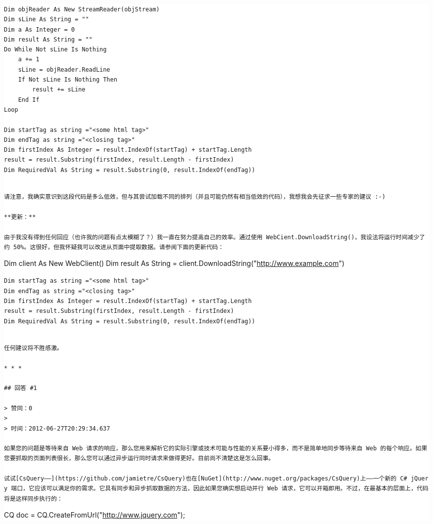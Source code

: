     Dim objReader As New StreamReader(objStream)
    Dim sLine As String = ""
    Dim a As Integer = 0
    Dim result As String = ""
    Do While Not sLine Is Nothing
        a += 1
        sLine = objReader.ReadLine
        If Not sLine Is Nothing Then
            result += sLine
        End If
    Loop

    Dim startTag as string ="<some html tag>"
    Dim endTag as string ="<closing tag>"
    Dim firstIndex As Integer = result.IndexOf(startTag) + startTag.Length
    result = result.Substring(firstIndex, result.Length - firstIndex)
    Dim RequiredVal As String = result.Substring(0, result.IndexOf(endTag)) 
```

请注意，我确实意识到这段代码是多么低效，但与其尝试加载不同的排列（并且可能仍然有相当低效的代码），我想我会先征求一些专家的建议 :-)

**更新：**

由于我没有得到任何回应（也许我的问题有点太模糊了？）我一直在努力提高自己的效率。通过使用 WebCient.DownloadString()，我设法将运行时间减少了约 50%。这很好，但我怀疑我可以改进从页面中提取数据。请参阅下面的更新代码：

```
 Dim client As New WebClient()
    Dim result As String = client.DownloadString("http://www.example.com")

    Dim startTag as string ="<some html tag>"
    Dim endTag as string ="<closing tag>"
    Dim firstIndex As Integer = result.IndexOf(startTag) + startTag.Length
    result = result.Substring(firstIndex, result.Length - firstIndex)
    Dim RequiredVal As String = result.Substring(0, result.IndexOf(endTag)) 
```

任何建议将不胜感激。

* * *

## 回答 #1

> 赞同：0
> 
> 时间：2012-06-27T20:29:34.637

如果您的问题是等待来自 Web 请求的响应，那么您用来解析它的实际引擎或技术可能与性能的关系要小得多，而不是简单地同步等待来自 Web 的每个响应。如果您要抓取的页面列表很长，那么您可以通过异步运行同时请求来做得更好。目前尚不清楚这是怎么回事。

试试[CsQuery——](https://github.com/jamietre/CsQuery)也在[NuGet](http://www.nuget.org/packages/CsQuery)上——一个新的 C# jQuery 端口，它应该可以满足你的需求。它具有同步和异步抓取数据的方法，因此如果您确实想启动并行 Web 请求，它可以开箱即用。不过，在最基本的层面上，代码将是这样同步执行的：

```
CQ doc = CQ.CreateFromUrl("http://www.jquery.com");
